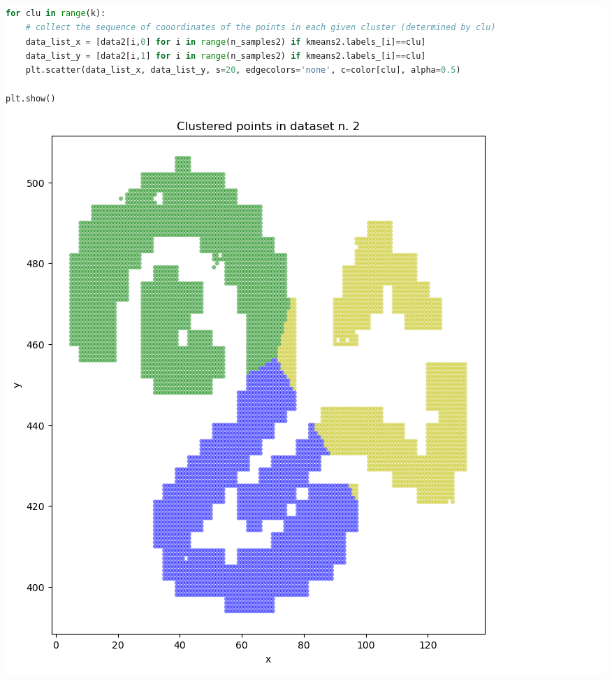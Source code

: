 ```python
for clu in range(k):
    # collect the sequence of cooordinates of the points in each given cluster (determined by clu)
    data_list_x = [data2[i,0] for i in range(n_samples2) if kmeans2.labels_[i]==clu]
    data_list_y = [data2[i,1] for i in range(n_samples2) if kmeans2.labels_[i]==clu]
    plt.scatter(data_list_x, data_list_y, s=20, edgecolors='none', c=color[clu], alpha=0.5)

plt.show()
```


    
![png](img/output_11_0.png)
    